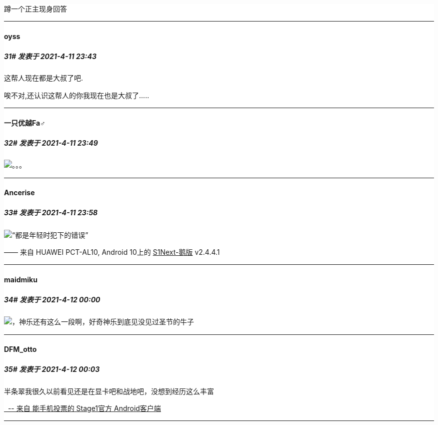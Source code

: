 
蹲一个正主现身回答




*****

####  oyss  
##### 31#       发表于 2021-4-11 23:43


这帮人现在都是大叔了吧.


唉不对,还认识这帮人的你我现在也是大叔了.....


*****

####  一只优越Fa♂  
##### 32#       发表于 2021-4-11 23:49


<img src="https://static.saraba1st.com/image/smiley/face2017/001.png" referrerpolicy="no-referrer">。。。


*****

####  Ancerise  
##### 33#       发表于 2021-4-11 23:58


<img src="https://static.saraba1st.com/image/smiley/face2017/001.png" referrerpolicy="no-referrer">“都是年轻时犯下的错误”

—— 来自 HUAWEI PCT-AL10, Android 10上的 [S1Next-鹅版](https://github.com/ykrank/S1-Next/releases) v2.4.4.1


*****

####  maidmiku  
##### 34#       发表于 2021-4-12 00:00


<img src="https://static.saraba1st.com/image/smiley/face2017/001.png" referrerpolicy="no-referrer">，神乐还有这么一段啊，好奇神乐到底见没见过圣节的牛子


*****

####  DFM_otto  
##### 35#       发表于 2021-4-12 00:03


半条翠我很久以前看见还是在显卡吧和战地吧，没想到经历这么丰富

[  -- 来自 能手机投票的 Stage1官方 Android客户端](https://www.coolapk.com/apk/140634)


*****
